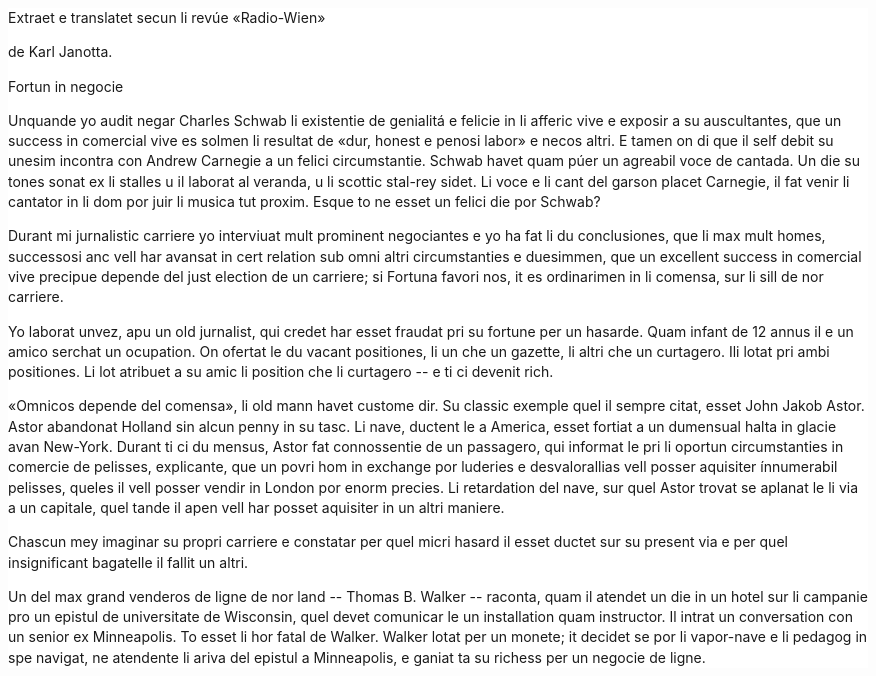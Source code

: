 Extraet e translatet secun li revúe «Radio-Wien»

de Karl Janotta.

Fortun in negocie

Unquande yo audit negar Charles Schwab li existentie de genialitá e
felicie in li afferic vive e exposir a su auscultantes, que un success
in comercial vive es solmen li resultat de «dur, honest e penosi labor»
e necos altri. E tamen on di que il self debit su unesim incontra con
Andrew Carnegie a un felici circumstantie. Schwab havet quam púer un
agreabil voce de cantada. Un die su tones sonat ex li stalles u il
laborat al veranda, u li scottic stal-rey sidet. Li voce e li cant del
garson placet Carnegie, il fat venir li cantator in li dom por juir li
musica tut proxim. Esque to ne esset un felici die por Schwab?




Durant mi jurnalistic carriere yo interviuat mult prominent negociantes
e yo ha fat li du conclusiones, que li max mult homes, successosi anc
vell har avansat in cert relation sub
omni altri circumstanties e duesimmen, que un excellent success in
comercial vive precipue depende del just election de un carriere; si
Fortuna favori nos, it es ordinarimen in li comensa, sur li sill de nor
carriere.

Yo laborat unvez, apu un old jurnalist, qui credet har esset fraudat pri
su fortune per un hasarde. Quam infant de 12 annus il e un amico serchat
un ocupation. On ofertat le du vacant positiones, li un che un gazette,
li altri che un curtagero. Ili lotat pri ambi positiones. Li lot
atribuet a su amic li position che li curtagero -- e ti ci devenit
rich.

«Omnicos depende del comensa», li old mann havet custome dir. Su classic
exemple quel il sempre citat, esset John Jakob Astor. Astor abandonat
Holland sin alcun penny in su tasc. Li nave, ductent le a America, esset
fortiat a un dumensual halta in glacie avan New-York. Durant ti ci du
mensus, Astor fat connossentie de un passagero, qui informat le pri li
oportun circumstanties in comercie de pelisses, explicante, que un povri
hom in exchange por luderies e desvalorallias vell posser aquisiter
ínnumerabil pelisses, queles il vell posser vendir in London por enorm
precies. Li retardation del nave, sur quel Astor trovat se aplanat le li
via a un capitale, quel tande il apen vell har posset aquisiter in un
altri maniere.

Chascun mey imaginar su propri carriere e constatar per quel micri
hasard il esset ductet sur su present via e per quel insignificant
bagatelle il fallit un altri.

Un del max grand venderos de ligne de nor land -- Thomas B. Walker --
raconta, quam il atendet un die in un hotel sur li campanie pro un
epistul de universitate de Wisconsin, quel devet comunicar le un
installation quam instructor. Il intrat un conversation con un senior ex
Minneapolis. To esset li hor fatal de Walker. Walker lotat per un
monete; it decidet se por li vapor-nave e li pedagog in spe navigat, ne
atendente li ariva del epistul a Minneapolis, e ganiat ta su richess per
un negocie de ligne.
